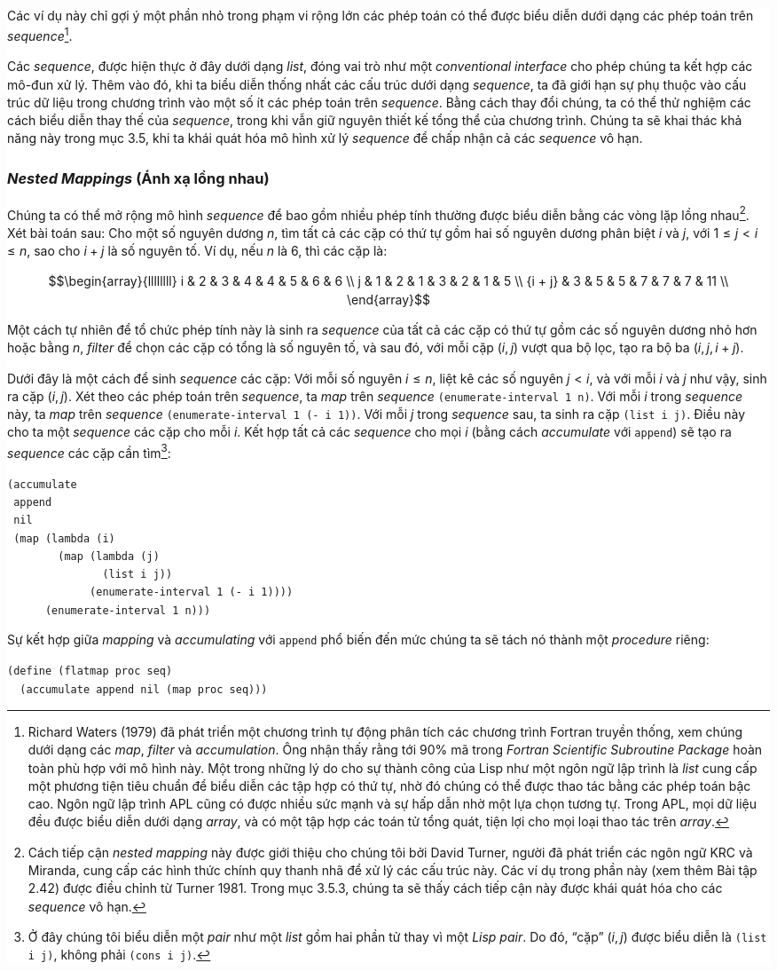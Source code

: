 Các ví dụ này chỉ gợi ý một phần nhỏ trong phạm vi rộng lớn các phép toán có thể được biểu diễn dưới dạng các phép toán trên *sequence*[^9].

Các *sequence*, được hiện thực ở đây dưới dạng *list*, đóng vai trò như một *conventional interface* cho phép chúng ta kết hợp các mô-đun xử lý. Thêm vào đó, khi ta biểu diễn thống nhất các cấu trúc dưới dạng *sequence*, ta đã giới hạn sự phụ thuộc vào cấu trúc dữ liệu trong chương trình vào một số ít các phép toán trên *sequence*. Bằng cách thay đổi chúng, ta có thể thử nghiệm các cách biểu diễn thay thế của *sequence*, trong khi vẫn giữ nguyên thiết kế tổng thể của chương trình. Chúng ta sẽ khai thác khả năng này trong mục 3.5, khi ta khái quát hóa mô hình xử lý *sequence* để chấp nhận cả các *sequence* vô hạn.


[^8]: Thực tế, đây chính là *procedure* `fringe` trong Bài tập 2.28. Ở đây chúng tôi đổi tên để nhấn mạnh rằng nó là một phần của một họ các *procedure* thao tác *sequence* tổng quát.

[^9]: Richard Waters (1979) đã phát triển một chương trình tự động phân tích các chương trình Fortran truyền thống, xem chúng dưới dạng các *map*, *filter* và *accumulation*. Ông nhận thấy rằng tới 90% mã trong *Fortran Scientific Subroutine Package* hoàn toàn phù hợp với mô hình này. Một trong những lý do cho sự thành công của Lisp như một ngôn ngữ lập trình là *list* cung cấp một phương tiện tiêu chuẩn để biểu diễn các tập hợp có thứ tự, nhờ đó chúng có thể được thao tác bằng các phép toán bậc cao. Ngôn ngữ lập trình APL cũng có được nhiều sức mạnh và sự hấp dẫn nhờ một lựa chọn tương tự. Trong APL, mọi dữ liệu đều được biểu diễn dưới dạng *array*, và có một tập hợp các toán tử tổng quát, tiện lợi cho mọi loại thao tác trên *array*.


### *Nested Mappings* (Ánh xạ lồng nhau)

Chúng ta có thể mở rộng mô hình *sequence* để bao gồm nhiều phép tính thường được biểu diễn bằng các vòng lặp lồng nhau[^10]. Xét bài toán sau: Cho một số nguyên dương $n$, tìm tất cả các cặp có thứ tự gồm hai số nguyên dương phân biệt $i$ và $j$, với ${1 \leq j} < {i \leq n}$, sao cho $i + j$ là số nguyên tố. Ví dụ, nếu $n$ là 6, thì các cặp là:

$$\begin{array}{llllllll}
i & 2 & 3 & 4 & 4 & 5 & 6 & 6 \\
j & 1 & 2 & 1 & 3 & 2 & 1 & 5 \\
{i + j} & 3 & 5 & 5 & 7 & 7 & 7 & 11 \\
\end{array}$$

Một cách tự nhiên để tổ chức phép tính này là sinh ra *sequence* của tất cả các cặp có thứ tự gồm các số nguyên dương nhỏ hơn hoặc bằng $n$, *filter* để chọn các cặp có tổng là số nguyên tố, và sau đó, với mỗi cặp $(i,j)$ vượt qua bộ lọc, tạo ra bộ ba $(i,j,i + j)$.

Dưới đây là một cách để sinh *sequence* các cặp: Với mỗi số nguyên $i \leq n$, liệt kê các số nguyên $j < i$, và với mỗi $i$ và $j$ như vậy, sinh ra cặp $(i,j)$. Xét theo các phép toán trên *sequence*, ta *map* trên *sequence* `(enumerate-interval 1 n)`. Với mỗi $i$ trong *sequence* này, ta *map* trên *sequence* `(enumerate-interval 1 (- i 1))`. Với mỗi $j$ trong *sequence* sau, ta sinh ra cặp `(list i j)`. Điều này cho ta một *sequence* các cặp cho mỗi $i$. Kết hợp tất cả các *sequence* cho mọi $i$ (bằng cách *accumulate* với `append`) sẽ tạo ra *sequence* các cặp cần tìm[^11]:

``` {.scheme}
(accumulate 
 append
 nil
 (map (lambda (i)
        (map (lambda (j) 
               (list i j))
             (enumerate-interval 1 (- i 1))))
      (enumerate-interval 1 n)))
```

Sự kết hợp giữa *mapping* và *accumulating* với `append` phổ biến đến mức chúng ta sẽ tách nó thành một *procedure* riêng:

``` {.scheme}
(define (flatmap proc seq)
  (accumulate append nil (map proc seq)))
```


[^1]: Việc sử dụng từ “closure” ở đây xuất phát từ đại số trừu tượng, nơi một tập hợp các phần tử được gọi là *đóng* dưới một phép toán nếu việc áp dụng phép toán đó lên các phần tử trong tập cho ra một phần tử vẫn thuộc tập. Cộng đồng Lisp cũng (thật không may) dùng từ “closure” để mô tả một khái niệm hoàn toàn khác: *closure* là một kỹ thuật hiện thực để biểu diễn *procedure* với các biến tự do. Chúng tôi không dùng từ “closure” theo nghĩa thứ hai này trong cuốn sách này.
[^2]: Khái niệm rằng một phương thức kết hợp nên thỏa mãn *closure* là một ý tưởng đơn giản. Thật không may, các công cụ kết hợp dữ liệu trong nhiều ngôn ngữ lập trình phổ biến không thỏa mãn *closure*, hoặc khiến việc khai thác *closure* trở nên rườm rà. Trong Fortran hoặc Basic, người ta thường kết hợp các phần tử dữ liệu bằng cách ghép chúng vào *array* — nhưng không thể tạo *array* mà phần tử của nó lại là *array*. Pascal và C cho phép các *structure* có phần tử là *structure*. Tuy nhiên, điều này đòi hỏi lập trình viên phải thao tác *pointer* một cách tường minh, và tuân theo ràng buộc rằng mỗi trường của *structure* chỉ có thể chứa các phần tử thuộc một dạng xác định trước. Không giống Lisp với *pair*, các ngôn ngữ này không có một “keo” đa dụng tích hợp sẵn giúp thao tác dữ liệu phức hợp một cách thống nhất. Hạn chế này là
[^6]: Scheme theo tiêu chuẩn cung cấp một *procedure* `map` tổng quát hơn so với mô tả ở đây. Phiên bản tổng quát hơn này nhận một *procedure* của $n$ đối số, cùng với $n$ *list*, và áp dụng *procedure* đó cho tất cả các phần tử thứ nhất của các *list*, tất cả các phần tử thứ hai của các *list*, và cứ thế tiếp tục, trả về một *list* các kết quả.
[^7]: Thứ tự của hai mệnh đề đầu tiên trong `cond` là quan trọng, vì *empty list* thỏa mãn `null?` và đồng thời cũng không phải là một *pair*.
[^10]: Cách tiếp cận *nested mapping* này được giới thiệu cho chúng tôi bởi David Turner, người đã phát triển các ngôn ngữ KRC và Miranda, cung cấp các hình thức chính quy thanh nhã để xử lý các cấu trúc này. Các ví dụ trong phần này (xem thêm Bài tập 2.42) được điều chỉnh từ Turner 1981. Trong mục 3.5.3, chúng ta sẽ thấy cách tiếp cận này được khái quát hóa cho các *sequence* vô hạn.
[^11]: Ở đây chúng tôi biểu diễn một *pair* như một *list* gồm hai phần tử thay vì một *Lisp pair*. Do đó, “cặp” $(i,j)$ được biểu diễn là `(list i j)`, không phải `(cons i j)`.
[^12]: Tập $S - x$ là tập hợp tất cả các phần tử của $S$, ngoại trừ $x$.
[^13]: Dấu chấm phẩy trong mã Scheme được dùng để bắt đầu *comment*. Mọi thứ từ dấu chấm phẩy đến hết dòng sẽ bị *interpreter* bỏ qua. Trong cuốn sách này, chúng tôi không dùng nhiều *comment*; chúng tôi cố gắng làm cho chương trình tự giải thích bằng cách sử dụng các tên mô tả.
[^14]: Ngôn ngữ vẽ tranh này dựa trên ngôn ngữ do Peter Henderson tạo ra để dựng các hình ảnh giống như bản khắc gỗ “Square Limit” của M.C. Escher (xem Henderson 1982). Bản khắc gỗ này bao gồm một mẫu lặp lại được co giãn, tương tự như các bố cục được vẽ bằng *procedure* `square-limit` trong phần này.
[^15]: William Barton Rogers (1804-1882) là người sáng lập và là hiệu trưởng đầu tiên của MIT. Ông là một nhà địa chất và một giáo viên tài năng, từng giảng dạy tại William and Mary College và Đại học Virginia. Năm 1859, ông chuyển đến Boston, nơi ông có nhiều thời gian hơn cho nghiên cứu, làm việc về kế hoạch thành lập một “viện bách khoa” và là Thanh tra Nhà nước đầu tiên của Massachusetts về đồng hồ đo khí.
[^16]: Tương đương, chúng ta có thể viết…
[^17]: `Rotate180` xoay một *painter* 180 độ (xem Bài tập 2.50). Thay vì `rotate180`, chúng ta có thể viết `(compose flip-vert flip-horiz)`, sử dụng *procedure* `compose` từ Bài tập 1.42.
[^18]: `Frame-coord-map` sử dụng các phép toán *vector* được mô tả trong Bài tập 2.46 bên dưới, mà chúng ta giả định đã được hiện thực bằng một cách biểu diễn nào đó cho *vector*. Do nguyên tắc *data abstraction*, không quan trọng biểu diễn *vector* đó là gì, miễn là các phép toán *vector* hoạt động đúng.
[^19]: `Segments->painter` sử dụng cách biểu diễn các đoạn thẳng được mô tả trong Bài tập 2.48 bên dưới. Nó cũng sử dụng *procedure* `for-each` được mô tả trong Bài tập 2.23.
[^20]: Ví dụ, *painter* `rogers` trong Hình 2.11 được tạo từ một ảnh mức xám. Với mỗi điểm trong một *frame* cho trước, *painter* `rogers` xác định điểm trong ảnh được ánh xạ tới nó theo *frame coordinate map*, và tô bóng tương ứng. Bằng cách cho phép nhiều loại *painter* khác nhau, chúng ta đang tận dụng ý tưởng *abstract data* đã thảo luận ở mục 2.1.3, nơi chúng ta lập luận rằng một biểu diễn số hữu tỉ có thể là bất cứ thứ gì miễn là thỏa mãn điều kiện thích hợp. Ở đây, chúng ta sử dụng thực tế rằng một *painter* có thể được hiện thực theo bất kỳ cách nào, miễn là nó vẽ được thứ gì đó trong *frame* được chỉ định. Mục 2.1.3 cũng đã chỉ ra cách *pair* có thể được hiện thực như các *procedure*. *Painter* là ví dụ thứ hai của chúng ta về một cách biểu diễn dữ liệu bằng *procedure*.
[^21]: `Rotate90` là một phép xoay thuần túy chỉ đối với các *frame* hình vuông, vì nó cũng kéo giãn và thu nhỏ hình ảnh để vừa với *frame* đã xoay.
[^22]: Các hình dạng kim cương trong Hình 2.10 và Hình 2.11 được tạo ra bằng cách áp dụng `squash-inwards` cho `wave` và `rogers`.